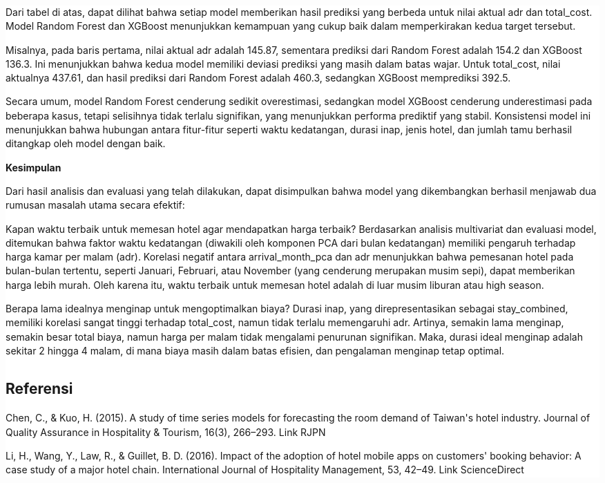 Dari tabel di atas, dapat dilihat bahwa setiap model memberikan hasil prediksi yang berbeda untuk nilai aktual adr dan total_cost. Model Random Forest dan XGBoost menunjukkan kemampuan yang cukup baik dalam memperkirakan kedua target tersebut.

Misalnya, pada baris pertama, nilai aktual adr adalah 145.87, sementara prediksi dari Random Forest adalah 154.2 dan XGBoost 136.3. Ini menunjukkan bahwa kedua model memiliki deviasi prediksi yang masih dalam batas wajar. Untuk total_cost, nilai aktualnya 437.61, dan hasil prediksi dari Random Forest adalah 460.3, sedangkan XGBoost memprediksi 392.5.

Secara umum, model Random Forest cenderung sedikit overestimasi, sedangkan model XGBoost cenderung underestimasi pada beberapa kasus, tetapi selisihnya tidak terlalu signifikan, yang menunjukkan performa prediktif yang stabil. Konsistensi model ini menunjukkan bahwa hubungan antara fitur-fitur seperti waktu kedatangan, durasi inap, jenis hotel, dan jumlah tamu berhasil ditangkap oleh model dengan baik.

**Kesimpulan**

Dari hasil analisis dan evaluasi yang telah dilakukan, dapat disimpulkan bahwa model yang dikembangkan berhasil menjawab dua rumusan masalah utama secara efektif:

Kapan waktu terbaik untuk memesan hotel agar mendapatkan harga terbaik?
Berdasarkan analisis multivariat dan evaluasi model, ditemukan bahwa faktor waktu kedatangan (diwakili oleh komponen PCA dari bulan kedatangan) memiliki pengaruh terhadap harga kamar per malam (adr). Korelasi negatif antara arrival_month_pca dan adr menunjukkan bahwa pemesanan hotel pada bulan-bulan tertentu, seperti Januari, Februari, atau November (yang cenderung merupakan musim sepi), dapat memberikan harga lebih murah. Oleh karena itu, waktu terbaik untuk memesan hotel adalah di luar musim liburan atau high season.

Berapa lama idealnya menginap untuk mengoptimalkan biaya?
Durasi inap, yang direpresentasikan sebagai stay_combined, memiliki korelasi sangat tinggi terhadap total_cost, namun tidak terlalu memengaruhi adr. Artinya, semakin lama menginap, semakin besar total biaya, namun harga per malam tidak mengalami penurunan signifikan. Maka, durasi ideal menginap adalah sekitar 2 hingga 4 malam, di mana biaya masih dalam batas efisien, dan pengalaman menginap tetap optimal.




## Referensi
Chen, C., & Kuo, H. (2015). A study of time series models for forecasting the room demand of Taiwan's hotel industry. Journal of Quality Assurance in Hospitality & Tourism, 16(3), 266–293. Link
RJPN

Li, H., Wang, Y., Law, R., & Guillet, B. D. (2016). Impact of the adoption of hotel mobile apps on customers' booking behavior: A case study of a major hotel chain. International Journal of Hospitality Management, 53, 42–49. Link
ScienceDirect
